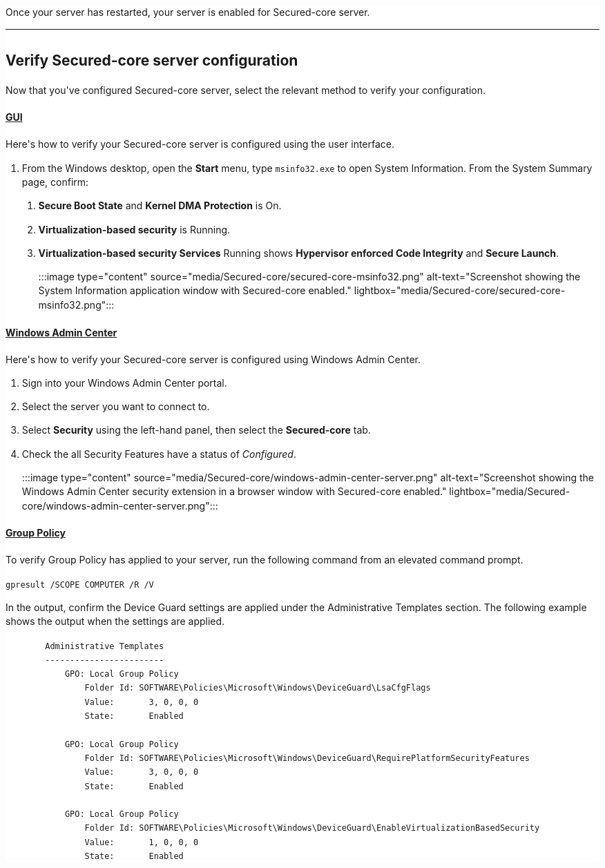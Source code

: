 Once your server has restarted, your server is enabled for Secured-core server.

---

## Verify Secured-core server configuration

Now that you've configured Secured-core server, select the relevant method to verify your configuration.

#### [GUI](#tab/gui)

Here's how to verify your Secured-core server is configured using the user interface.

1. From the Windows desktop, open the **Start** menu, type `msinfo32.exe` to open System
   Information. From the System Summary page, confirm:
    1. **Secure Boot State** and **Kernel DMA Protection** is On.
    1. **Virtualization-based security** is Running.
    1. **Virtualization-based security Services** Running shows **Hypervisor enforced Code
       Integrity** and **Secure Launch**.

       :::image type="content" source="media/Secured-core/secured-core-msinfo32.png" alt-text="Screenshot showing the System Information application window with Secured-core enabled." lightbox="media/Secured-core/secured-core-msinfo32.png":::

#### [Windows Admin Center](#tab/WAC)

Here's how to verify your Secured-core server is configured using Windows Admin Center.

1. Sign into your Windows Admin Center portal.
1. Select the server you want to connect to.
1. Select **Security** using the left-hand panel, then select the **Secured-core** tab.
1. Check the all Security Features have a status of _Configured_.

   :::image type="content" source="media/Secured-core/windows-admin-center-server.png" alt-text="Screenshot showing the Windows Admin Center security extension in a browser window with Secured-core enabled." lightbox="media/Secured-core/windows-admin-center-server.png":::

#### [Group Policy](#tab/group-policy)

To verify Group Policy has applied to your server, run the following command from an elevated command prompt.

```cli
gpresult /SCOPE COMPUTER /R /V
```

In the output, confirm the Device Guard settings are applied under the Administrative Templates section. The following example shows the output when the settings are applied.

```cli
        Administrative Templates
        ------------------------
            GPO: Local Group Policy
                Folder Id: SOFTWARE\Policies\Microsoft\Windows\DeviceGuard\LsaCfgFlags
                Value:       3, 0, 0, 0
                State:       Enabled

            GPO: Local Group Policy
                Folder Id: SOFTWARE\Policies\Microsoft\Windows\DeviceGuard\RequirePlatformSecurityFeatures
                Value:       3, 0, 0, 0
                State:       Enabled

            GPO: Local Group Policy
                Folder Id: SOFTWARE\Policies\Microsoft\Windows\DeviceGuard\EnableVirtualizationBasedSecurity
                Value:       1, 0, 0, 0
                State:       Enabled

```